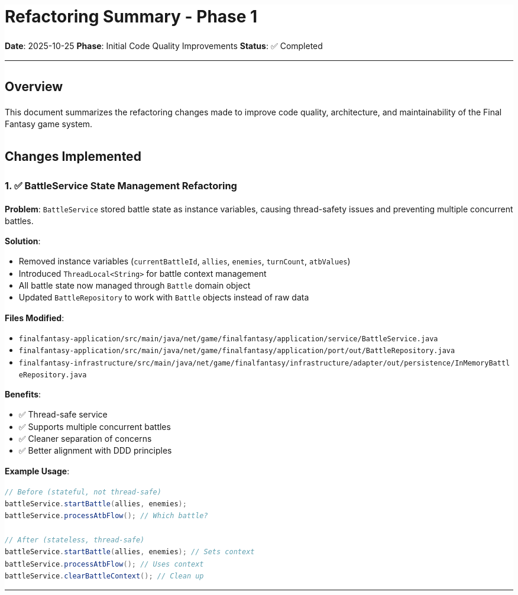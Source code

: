 # Refactoring Summary - Phase 1

**Date**: 2025-10-25
**Phase**: Initial Code Quality Improvements
**Status**: ✅ Completed

---

## Overview

This document summarizes the refactoring changes made to improve code quality, architecture, and maintainability of the Final Fantasy game system.

## Changes Implemented

### 1. ✅ BattleService State Management Refactoring

**Problem**: `BattleService` stored battle state as instance variables, causing thread-safety issues and preventing multiple concurrent battles.

**Solution**:
- Removed instance variables (`currentBattleId`, `allies`, `enemies`, `turnCount`, `atbValues`)
- Introduced `ThreadLocal<String>` for battle context management
- All battle state now managed through `Battle` domain object
- Updated `BattleRepository` to work with `Battle` objects instead of raw data

**Files Modified**:
- `finalfantasy-application/src/main/java/net/game/finalfantasy/application/service/BattleService.java`
- `finalfantasy-application/src/main/java/net/game/finalfantasy/application/port/out/BattleRepository.java`
- `finalfantasy-infrastructure/src/main/java/net/game/finalfantasy/infrastructure/adapter/out/persistence/InMemoryBattleRepository.java`

**Benefits**:
- ✅ Thread-safe service
- ✅ Supports multiple concurrent battles
- ✅ Cleaner separation of concerns
- ✅ Better alignment with DDD principles

**Example Usage**:
```java
// Before (stateful, not thread-safe)
battleService.startBattle(allies, enemies);
battleService.processAtbFlow(); // Which battle?

// After (stateless, thread-safe)
battleService.startBattle(allies, enemies); // Sets context
battleService.processAtbFlow(); // Uses context
battleService.clearBattleContext(); // Clean up
```

---